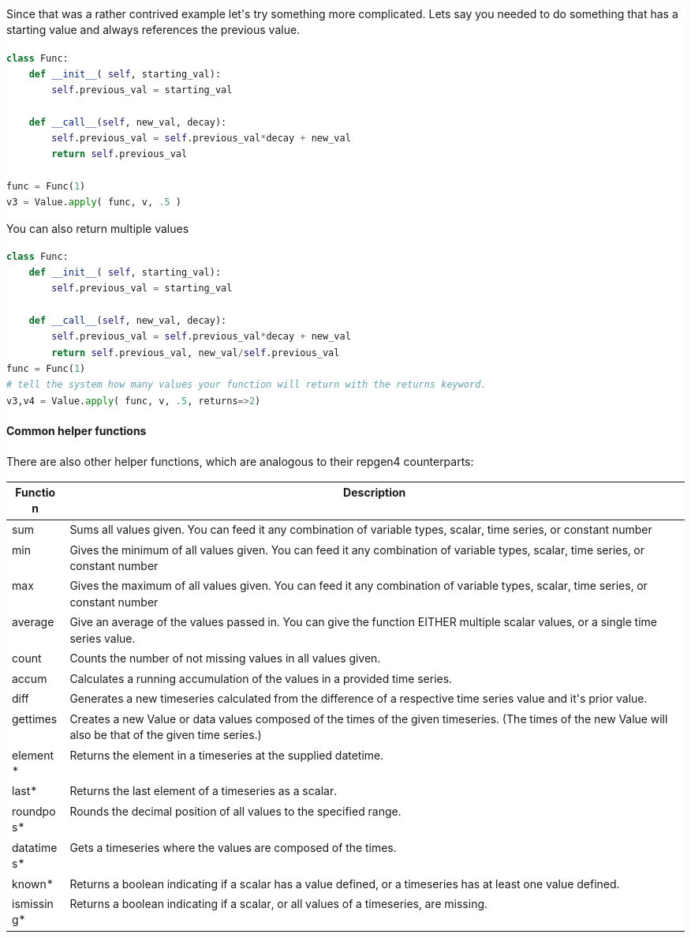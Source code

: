 Since that was a rather contrived example let's try something more complicated. Lets say you needed to do something that has a starting value and always references the previous value.

```python
class Func:
	def __init__( self, starting_val):
		self.previous_val = starting_val

	def __call__(self, new_val, decay):
		self.previous_val = self.previous_val*decay + new_val
		return self.previous_val

func = Func(1)
v3 = Value.apply( func, v, .5 )
```

You can also return multiple values

```python
class Func:
	def __init__( self, starting_val):
		self.previous_val = starting_val

	def __call__(self, new_val, decay):
		self.previous_val = self.previous_val*decay + new_val
		return self.previous_val, new_val/self.previous_val
func = Func(1)
# tell the system how many values your function will return with the returns keyword.
v3,v4 = Value.apply( func, v, .5, returns=>2)
```


#### Common helper functions

There are also other helper functions, which are analogous to their repgen4 counterparts:

Function  | Description|
----------|------------|
sum       | Sums all values given. You can feed it any combination of variable types, scalar, time series, or constant number|
min       | Gives the minimum of all values given. You can feed it any combination of variable types, scalar, time series, or constant number|
max       | Gives the maximum of all values given. You can feed it any combination of variable types, scalar, time series, or constant number|
average   | Give an average of the values passed in. You can give the function EITHER multiple scalar values, or a single time series value.|
count     | Counts the number of not missing values in all values given.|
accum     | Calculates a running accumulation of the values in a provided time series.|
diff      | Generates a new timeseries calculated from the difference of a respective time series value and it's prior value. |
gettimes  | Creates a new Value or data values composed of the times of the given timeseries. (The times of the new Value will also be that of the given time series.)|
element*  | Returns the element in a timeseries at the supplied datetime.|
last*     | Returns the last element of a timeseries as a scalar.|
roundpos* | Rounds the decimal position of all values to the specified range.|
datatimes*| Gets a timeseries where the values are composed of the times.|
known*    | Returns a boolean indicating if a scalar has a value defined, or a timeseries has at least one value defined.|
ismissing*| Returns a boolean indicating if a scalar, or all values of a timeseries, are missing.|
